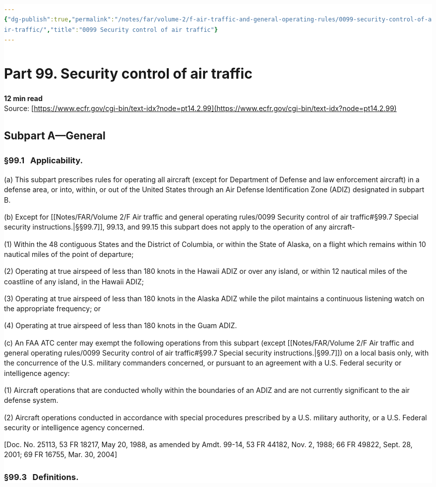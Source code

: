 ```yaml
---
{"dg-publish":true,"permalink":"/notes/far/volume-2/f-air-traffic-and-general-operating-rules/0099-security-control-of-air-traffic/","title":"0099 Security control of air traffic"}
---
```



# Part 99. Security control of air traffic
**12 min read**  
Source: [https://www.ecfr.gov/cgi-bin/text-idx?node=pt14.2.99](https://www.ecfr.gov/cgi-bin/text-idx?node=pt14.2.99)

<div>

## Subpart A—General

### §99.1   Applicability.

\(a\) This subpart prescribes rules for operating all aircraft (except for Department of Defense and law enforcement aircraft) in a defense area, or into, within, or out of the United States through an Air Defense Identification Zone (ADIZ) designated in subpart B.

\(b\) Except for [[Notes/FAR/Volume 2/F Air traffic and general operating rules/0099 Security control of air traffic#§99.7   Special security instructions.\|§§99.7]], 99.13, and 99.15 this subpart does not apply to the operation of any aircraft-

\(1\) Within the 48 contiguous States and the District of Columbia, or within the State of Alaska, on a flight which remains within 10 nautical miles of the point of departure;

\(2\) Operating at true airspeed of less than 180 knots in the Hawaii ADIZ or over any island, or within 12 nautical miles of the coastline of any island, in the Hawaii ADIZ;

\(3\) Operating at true airspeed of less than 180 knots in the Alaska ADIZ while the pilot maintains a continuous listening watch on the appropriate frequency; or

\(4\) Operating at true airspeed of less than 180 knots in the Guam ADIZ.

\(c\) An FAA ATC center may exempt the following operations from this subpart (except [[Notes/FAR/Volume 2/F Air traffic and general operating rules/0099 Security control of air traffic#§99.7   Special security instructions.\|§99.7]]) on a local basis only, with the concurrence of the U.S. military commanders concerned, or pursuant to an agreement with a U.S. Federal security or intelligence agency:

\(1\) Aircraft operations that are conducted wholly within the boundaries of an ADIZ and are not currently significant to the air defense system.

\(2\) Aircraft operations conducted in accordance with special procedures prescribed by a U.S. military authority, or a U.S. Federal security or intelligence agency concerned.

\[Doc. No. 25113, 53 FR 18217, May 20, 1988, as amended by Amdt. 99-14, 53 FR 44182, Nov. 2, 1988; 66 FR 49822, Sept. 28, 2001; 69 FR 16755, Mar. 30, 2004\]

### §99.3   Definitions.
